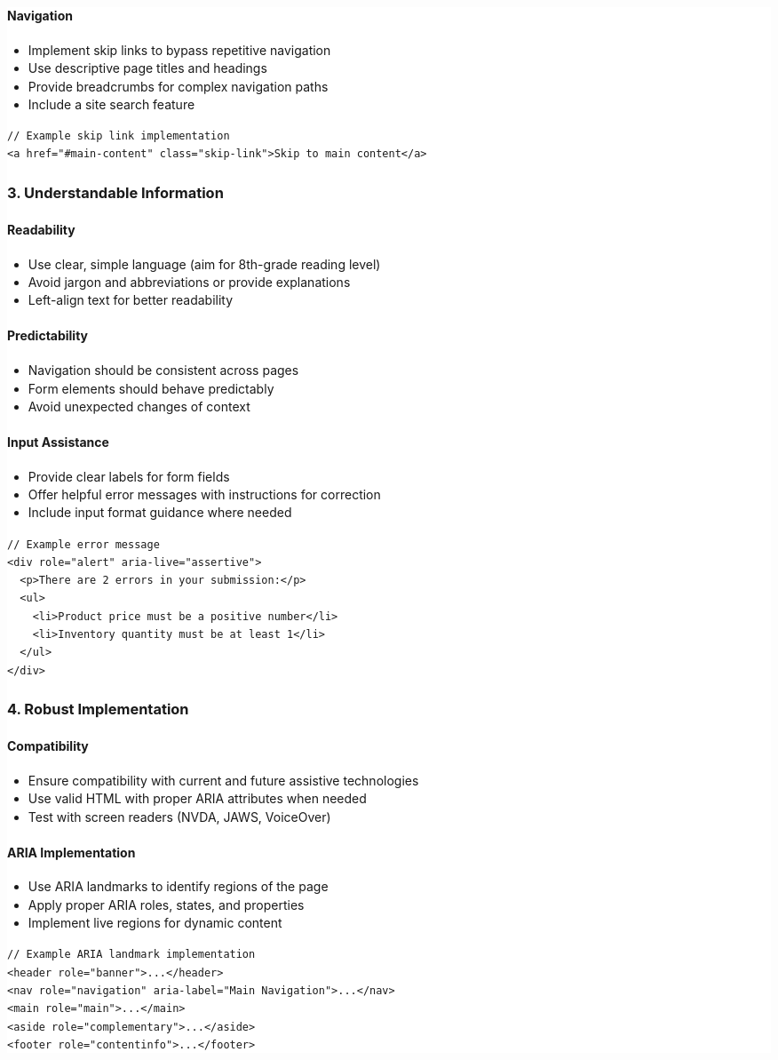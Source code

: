 #### Navigation
- Implement skip links to bypass repetitive navigation
- Use descriptive page titles and headings
- Provide breadcrumbs for complex navigation paths
- Include a site search feature

```
// Example skip link implementation
<a href="#main-content" class="skip-link">Skip to main content</a>
```

### 3. Understandable Information

#### Readability
- Use clear, simple language (aim for 8th-grade reading level)
- Avoid jargon and abbreviations or provide explanations
- Left-align text for better readability

#### Predictability
- Navigation should be consistent across pages
- Form elements should behave predictably
- Avoid unexpected changes of context

#### Input Assistance
- Provide clear labels for form fields
- Offer helpful error messages with instructions for correction
- Include input format guidance where needed

```
// Example error message
<div role="alert" aria-live="assertive">
  <p>There are 2 errors in your submission:</p>
  <ul>
    <li>Product price must be a positive number</li>
    <li>Inventory quantity must be at least 1</li>
  </ul>
</div>
```

### 4. Robust Implementation

#### Compatibility
- Ensure compatibility with current and future assistive technologies
- Use valid HTML with proper ARIA attributes when needed
- Test with screen readers (NVDA, JAWS, VoiceOver)

#### ARIA Implementation
- Use ARIA landmarks to identify regions of the page
- Apply proper ARIA roles, states, and properties
- Implement live regions for dynamic content

```
// Example ARIA landmark implementation
<header role="banner">...</header>
<nav role="navigation" aria-label="Main Navigation">...</nav>
<main role="main">...</main>
<aside role="complementary">...</aside>
<footer role="contentinfo">...</footer>
```
